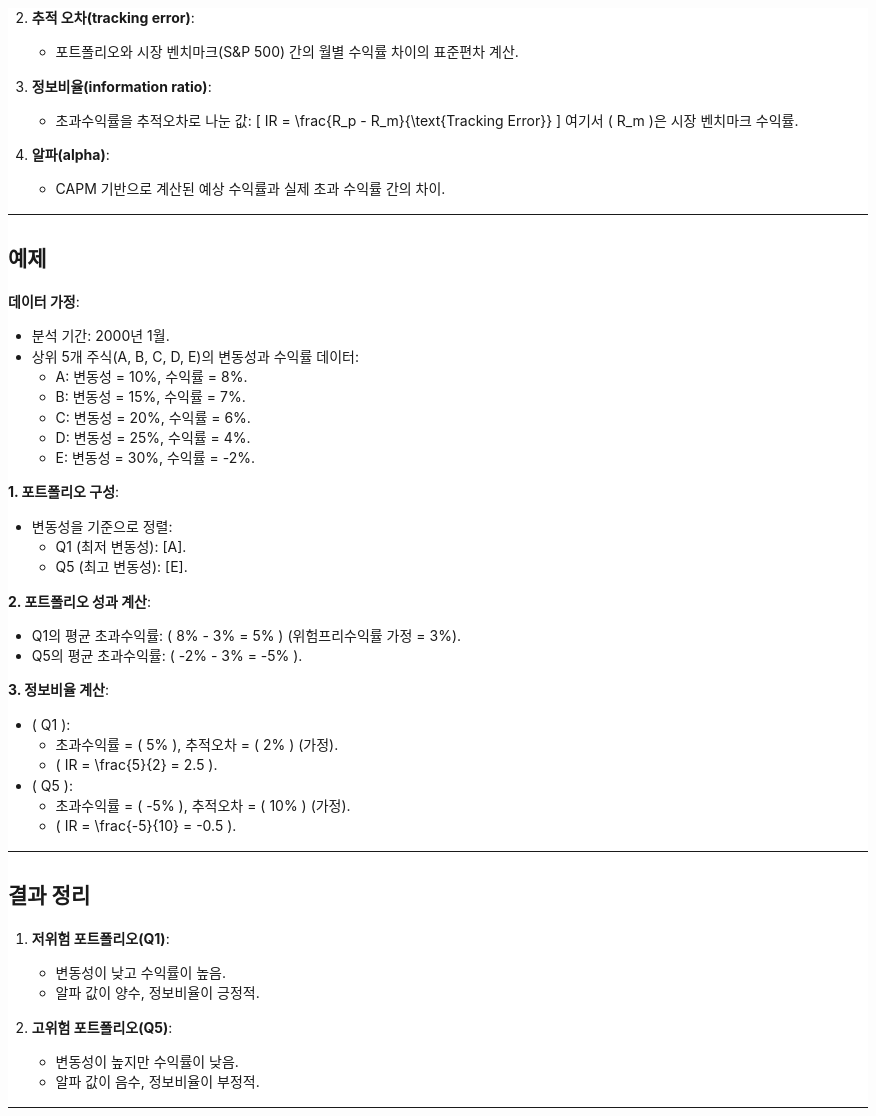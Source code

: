 2. **추적 오차(tracking error)**:
   - 포트폴리오와 시장 벤치마크(S&P 500) 간의 월별 수익률 차이의 표준편차 계산.

3. **정보비율(information ratio)**:
   - 초과수익률을 추적오차로 나눈 값:
   \[
   IR = \frac{R_p - R_m}{\text{Tracking Error}}
   \]
   여기서 \( R_m \)은 시장 벤치마크 수익률.

4. **알파(alpha)**:
   - CAPM 기반으로 계산된 예상 수익률과 실제 초과 수익률 간의 차이.

---

## **예제**

**데이터 가정**:
- 분석 기간: 2000년 1월.
- 상위 5개 주식(A, B, C, D, E)의 변동성과 수익률 데이터:
  - A: 변동성 = 10%, 수익률 = 8%.
  - B: 변동성 = 15%, 수익률 = 7%.
  - C: 변동성 = 20%, 수익률 = 6%.
  - D: 변동성 = 25%, 수익률 = 4%.
  - E: 변동성 = 30%, 수익률 = -2%.

**1. 포트폴리오 구성**:
- 변동성을 기준으로 정렬:
  - Q1 (최저 변동성): [A].
  - Q5 (최고 변동성): [E].

**2. 포트폴리오 성과 계산**:
- Q1의 평균 초과수익률: \( 8\% - 3\% = 5\% \) (위험프리수익률 가정 = 3%).
- Q5의 평균 초과수익률: \( -2\% - 3\% = -5\% \).

**3. 정보비율 계산**:
- \( Q1 \):
  - 초과수익률 = \( 5\% \), 추적오차 = \( 2\% \) (가정).
  - \( IR = \frac{5}{2} = 2.5 \).
- \( Q5 \):
  - 초과수익률 = \( -5\% \), 추적오차 = \( 10\% \) (가정).
  - \( IR = \frac{-5}{10} = -0.5 \).

---

## **결과 정리**

1. **저위험 포트폴리오(Q1)**:
   - 변동성이 낮고 수익률이 높음.
   - 알파 값이 양수, 정보비율이 긍정적.

2. **고위험 포트폴리오(Q5)**:
   - 변동성이 높지만 수익률이 낮음.
   - 알파 값이 음수, 정보비율이 부정적.

---